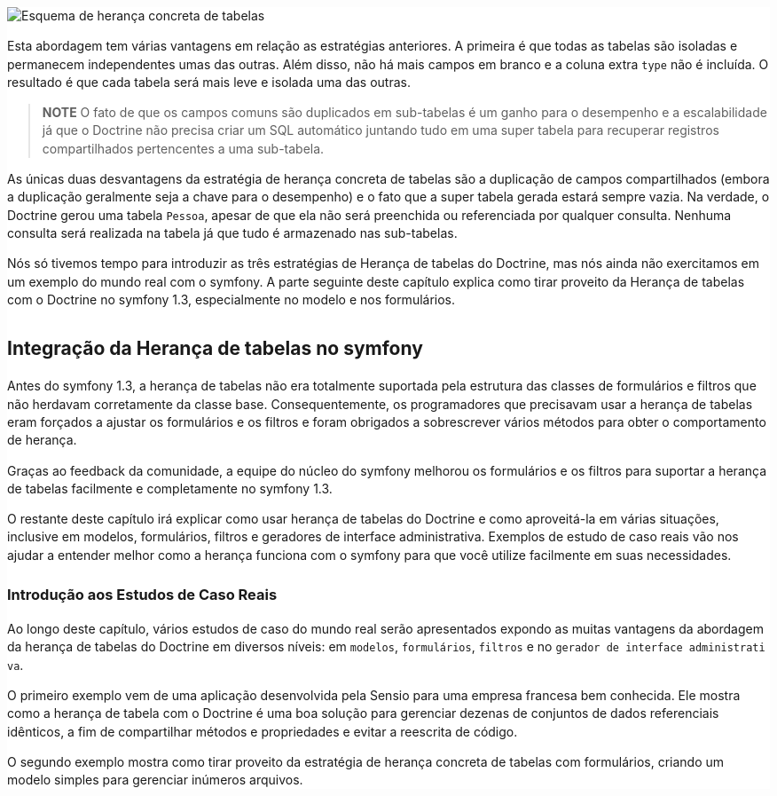 ![Esquema de herança concreta de tabelas](http://www.symfony-project.org/images/more-with-symfony/04_concrete_tables_inheritance.png "Princípio da herança concreta do Doctrine")

Esta abordagem tem várias vantagens em relação as estratégias anteriores. A primeira
é que todas as tabelas são isoladas e permanecem independentes umas das outras.
Além disso, não há mais campos em branco e a coluna extra `type` não é incluída.
O resultado é que cada tabela será mais leve e isolada uma das outras.

>**NOTE**
>O fato de que os campos comuns são duplicados em sub-tabelas é um ganho para o
>desempenho e a escalabilidade já que o Doctrine não precisa criar um SQL automático
>juntando tudo em uma super tabela para recuperar registros compartilhados pertencentes a uma sub-tabela.

As únicas duas desvantagens da estratégia de herança concreta de tabelas são a
duplicação de campos compartilhados (embora a duplicação geralmente seja a chave para o desempenho)
e o fato que a super tabela gerada estará sempre vazia. Na verdade, o Doctrine gerou
uma tabela `Pessoa`, apesar de que ela não será preenchida ou referenciada por qualquer consulta.
Nenhuma consulta será realizada na tabela já que tudo é armazenado nas sub-tabelas.

Nós só tivemos tempo para introduzir as três estratégias de Herança de tabelas do Doctrine,
mas nós ainda não exercitamos em um exemplo do mundo real com o symfony.
A parte seguinte deste capítulo explica como tirar proveito da Herança de tabelas
com o Doctrine no symfony 1.3, especialmente no modelo e nos formulários.

Integração da Herança de tabelas no symfony
-----------------------------------------

Antes do symfony 1.3, a herança de tabelas não era totalmente suportada pela
estrutura das classes de formulários e filtros que não herdavam corretamente da
classe base. Consequentemente, os programadores que precisavam usar a herança de
tabelas eram forçados a ajustar os formulários e os filtros e foram obrigados a
sobrescrever vários métodos para obter o comportamento de herança.

Graças ao feedback da comunidade, a equipe do núcleo do symfony melhorou os
formulários e os filtros para suportar a herança de tabelas facilmente e completamente
no symfony 1.3.

O restante deste capítulo irá explicar como usar herança de tabelas do Doctrine
e como aproveitá-la em várias situações, inclusive em modelos, formulários, filtros e
geradores de interface administrativa. Exemplos de estudo de caso reais vão nos ajudar a
entender melhor como a herança funciona com o symfony para que você utilize facilmente
em suas necessidades.

### Introdução aos Estudos de Caso Reais

Ao longo deste capítulo, vários estudos de caso do mundo real serão apresentados
expondo as muitas vantagens da abordagem da herança de tabelas do Doctrine em diversos
níveis: em `modelos`, `formulários`, `filtros` e no `gerador de interface administrativa`.

O primeiro exemplo vem de uma aplicação desenvolvida pela Sensio
para uma empresa francesa bem conhecida. Ele mostra como a herança de tabela com o Doctrine é uma
boa solução para gerenciar dezenas de conjuntos de dados referenciais idênticos, a fim de
compartilhar métodos e propriedades e evitar a reescrita de código.

O segundo exemplo mostra como tirar proveito da estratégia de herança concreta de tabelas com formulários,
criando um modelo simples para gerenciar inúmeros arquivos.
